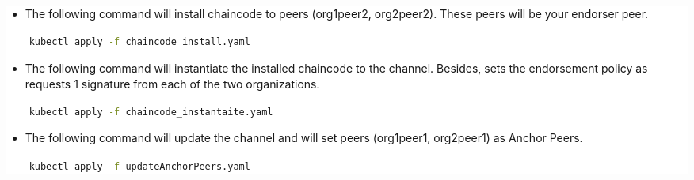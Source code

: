 * The following command will install chaincode to peers (org1peer2, org2peer2). These peers will be your endorser peer.

```bash
    kubectl apply -f chaincode_install.yaml
```

* The following command will instantiate the installed chaincode to the channel. Besides, sets the endorsement policy as requests 1 signature from each of the two organizations.

```bash
    kubectl apply -f chaincode_instantaite.yaml
```

* The following command will update the channel and will set peers (org1peer1, org2peer1) as Anchor Peers.

```bash
    kubectl apply -f updateAnchorPeers.yaml
```
